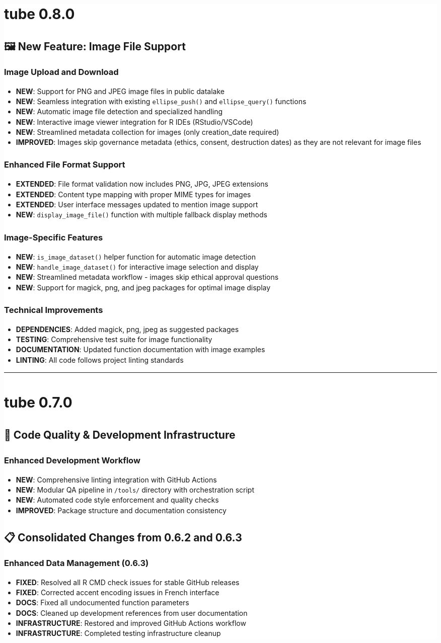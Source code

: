 # tube 0.8.0

## 🖼️ New Feature: Image File Support

### Image Upload and Download
* **NEW**: Support for PNG and JPEG image files in public datalake
* **NEW**: Seamless integration with existing `ellipse_push()` and `ellipse_query()` functions
* **NEW**: Automatic image file detection and specialized handling
* **NEW**: Interactive image viewer integration for R IDEs (RStudio/VSCode)
* **NEW**: Streamlined metadata collection for images (only creation_date required)
* **IMPROVED**: Images skip governance metadata (ethics, consent, destruction dates) as they are not relevant for image files

### Enhanced File Format Support
* **EXTENDED**: File format validation now includes PNG, JPG, JPEG extensions
* **EXTENDED**: Content type mapping with proper MIME types for images
* **EXTENDED**: User interface messages updated to mention image support
* **NEW**: `display_image_file()` function with multiple fallback display methods

### Image-Specific Features
* **NEW**: `is_image_dataset()` helper function for automatic image detection  
* **NEW**: `handle_image_dataset()` for interactive image selection and display
* **NEW**: Streamlined metadata workflow - images skip ethical approval questions
* **NEW**: Support for magick, png, and jpeg packages for optimal image display

### Technical Improvements
* **DEPENDENCIES**: Added magick, png, jpeg as suggested packages
* **TESTING**: Comprehensive test suite for image functionality
* **DOCUMENTATION**: Updated function documentation with image examples
* **LINTING**: All code follows project linting standards

---

# tube 0.7.0

## 🔧 Code Quality & Development Infrastructure

### Enhanced Development Workflow
* **NEW**: Comprehensive linting integration with GitHub Actions
* **NEW**: Modular QA pipeline in `/tools/` directory with orchestration script
* **NEW**: Automated code style enforcement and quality checks
* **IMPROVED**: Package structure and documentation consistency

## 📋 Consolidated Changes from 0.6.2 and 0.6.3

### Enhanced Data Management (0.6.3)
* **FIXED**: Resolved all R CMD check issues for stable GitHub releases
* **FIXED**: Corrected accent encoding issues in French interface
* **DOCS**: Fixed all undocumented function parameters
* **DOCS**: Cleaned up development references from user documentation  
* **INFRASTRUCTURE**: Restored and improved GitHub Actions workflow
* **INFRASTRUCTURE**: Completed testing infrastructure cleanup

